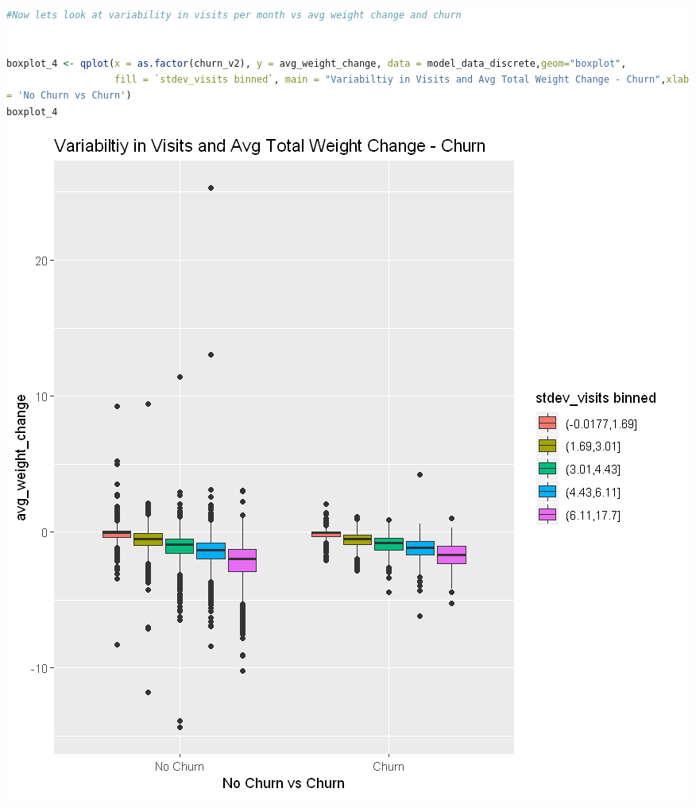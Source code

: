 

```R
#Now lets look at variability in visits per month vs avg weight change and churn


boxplot_4 <- qplot(x = as.factor(churn_v2), y = avg_weight_change, data = model_data_discrete,geom="boxplot", 
                   fill = `stdev_visits binned`, main = "Variabiltiy in Visits and Avg Total Weight Change - Churn",xlab = 'No Churn vs Churn')
boxplot_4
```




![png](output_17_1.png)
